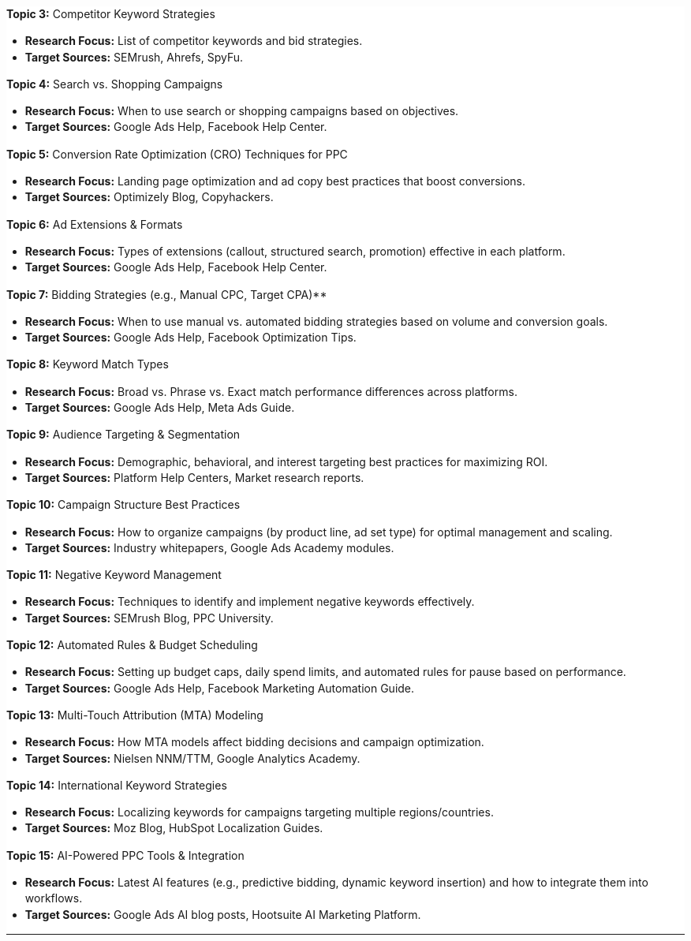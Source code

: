 **Topic 3:** Competitor Keyword Strategies  
- **Research Focus:** List of competitor keywords and bid strategies.  
- **Target Sources:** SEMrush, Ahrefs, SpyFu.  

**Topic 4:** Search vs. Shopping Campaigns  
- **Research Focus:** When to use search or shopping campaigns based on objectives.  
- **Target Sources:** Google Ads Help, Facebook Help Center.  

**Topic 5:** Conversion Rate Optimization (CRO) Techniques for PPC  
- **Research Focus:** Landing page optimization and ad copy best practices that boost conversions.  
- **Target Sources:** Optimizely Blog, Copyhackers.  

**Topic 6:** Ad Extensions & Formats  
- **Research Focus:** Types of extensions (callout, structured search, promotion) effective in each platform.  
- **Target Sources:** Google Ads Help, Facebook Help Center.  

**Topic 7:** Bidding Strategies (e.g., Manual CPC, Target CPA)**  
- **Research Focus:** When to use manual vs. automated bidding strategies based on volume and conversion goals.  
- **Target Sources:** Google Ads Help, Facebook Optimization Tips.  

**Topic 8:** Keyword Match Types  
- **Research Focus:** Broad vs. Phrase vs. Exact match performance differences across platforms.  
- **Target Sources:** Google Ads Help, Meta Ads Guide.  

**Topic 9:** Audience Targeting & Segmentation  
- **Research Focus:** Demographic, behavioral, and interest targeting best practices for maximizing ROI.  
- **Target Sources:** Platform Help Centers, Market research reports.  

**Topic 10:** Campaign Structure Best Practices  
- **Research Focus:** How to organize campaigns (by product line, ad set type) for optimal management and scaling.  
- **Target Sources:** Industry whitepapers, Google Ads Academy modules.  

**Topic 11:** Negative Keyword Management  
- **Research Focus:** Techniques to identify and implement negative keywords effectively.  
- **Target Sources:** SEMrush Blog, PPC University.  

**Topic 12:** Automated Rules & Budget Scheduling  
- **Research Focus:** Setting up budget caps, daily spend limits, and automated rules for pause based on performance.  
- **Target Sources:** Google Ads Help, Facebook Marketing Automation Guide.  

**Topic 13:** Multi-Touch Attribution (MTA) Modeling  
- **Research Focus:** How MTA models affect bidding decisions and campaign optimization.  
- **Target Sources:** Nielsen NNM/TTM, Google Analytics Academy.  

**Topic 14:** International Keyword Strategies  
- **Research Focus:** Localizing keywords for campaigns targeting multiple regions/countries.  
- **Target Sources:** Moz Blog, HubSpot Localization Guides.  

**Topic 15:** AI-Powered PPC Tools & Integration  
- **Research Focus:** Latest AI features (e.g., predictive bidding, dynamic keyword insertion) and how to integrate them into workflows.  
- **Target Sources:** Google Ads AI blog posts, Hootsuite AI Marketing Platform.  

---
